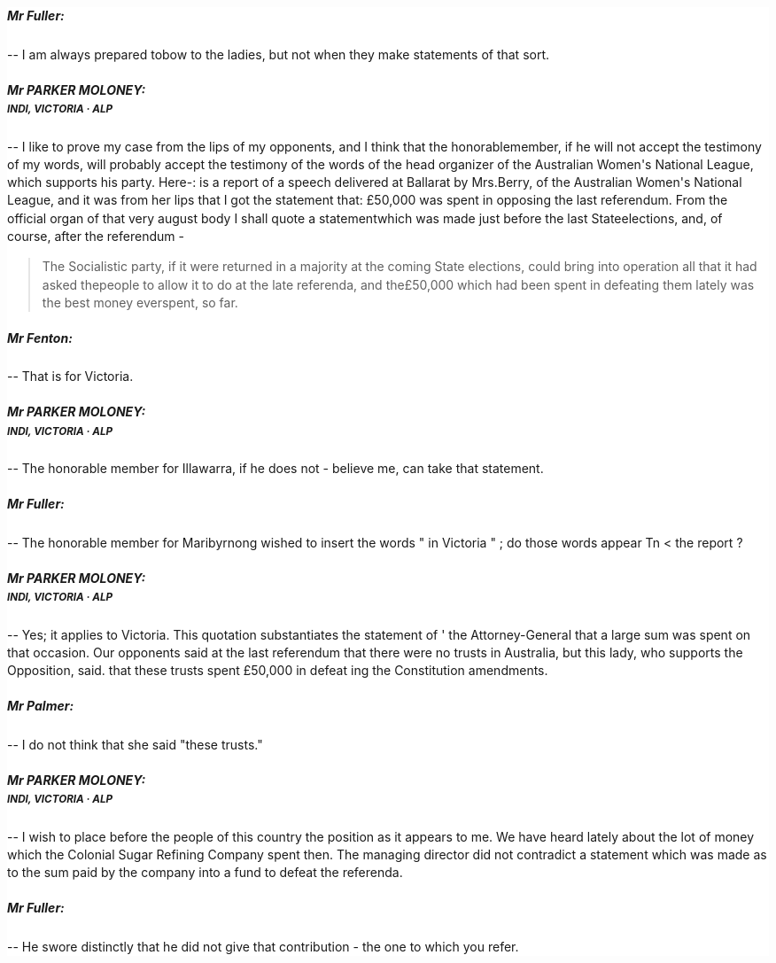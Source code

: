 ##### Mr Fuller:

--  I am always prepared tobow to the ladies, but not when they make statements of that sort. 

##### Mr PARKER MOLONEY:<br><small class="text-muted">INDI, VICTORIA &middot; ALP</small>

-- I like to prove my case from the lips of my opponents, and I think that the honorablemember, if he will not accept the testimony of my words, will probably accept the testimony of the words of the head organizer of the Australian Women's National League, which supports his party. Here-: is a report of a speech delivered at Ballarat by Mrs.Berry, of the Australian Women's National League, and it was from her lips that I got the statement that: £50,000 was spent in opposing the last referendum. From the official organ of that very august body I shall quote a statementwhich was made just before the last Stateelections, and, of course, after the referendum - 

  >The Socialistic party, if it were returned in  a  majority at the coming State elections, could bring into operation all that it had asked thepeople to allow it to do at the late referenda, and the£50,000 which had been spent in defeating them lately was the best money everspent, so far. 

##### Mr Fenton:

--  That is for Victoria. 

##### Mr PARKER MOLONEY:<br><small class="text-muted">INDI, VICTORIA &middot; ALP</small>

-- The honorable member for Illawarra, if he does not - believe me, can take that statement. 

##### Mr Fuller:

--  The honorable member for Maribyrnong wished to insert the words " in Victoria " ; do those words appear Tn &lt; the report ? 

##### Mr PARKER MOLONEY:<br><small class="text-muted">INDI, VICTORIA &middot; ALP</small>

-- Yes; it applies to Victoria. This quotation substantiates the statement of ' the Attorney-General that a large sum was spent on that occasion. Our opponents said at the last referendum that there were no trusts in Australia, but this lady, who supports the Opposition, said. that these trusts spent £50,000 in defeat ing the Constitution amendments. 

##### Mr Palmer:

-- I do not think that she said "these trusts." 

##### Mr PARKER MOLONEY:<br><small class="text-muted">INDI, VICTORIA &middot; ALP</small>

-- I wish to place before the people of this country the position as it appears to me. We have heard lately about the lot of money which the Colonial Sugar Refining Company spent then. The managing director did not contradict a statement which was made as to the sum paid by the company into a fund to defeat the referenda. 

##### Mr Fuller:

-- He swore distinctly that he did not give that contribution - the one to which you refer. 
